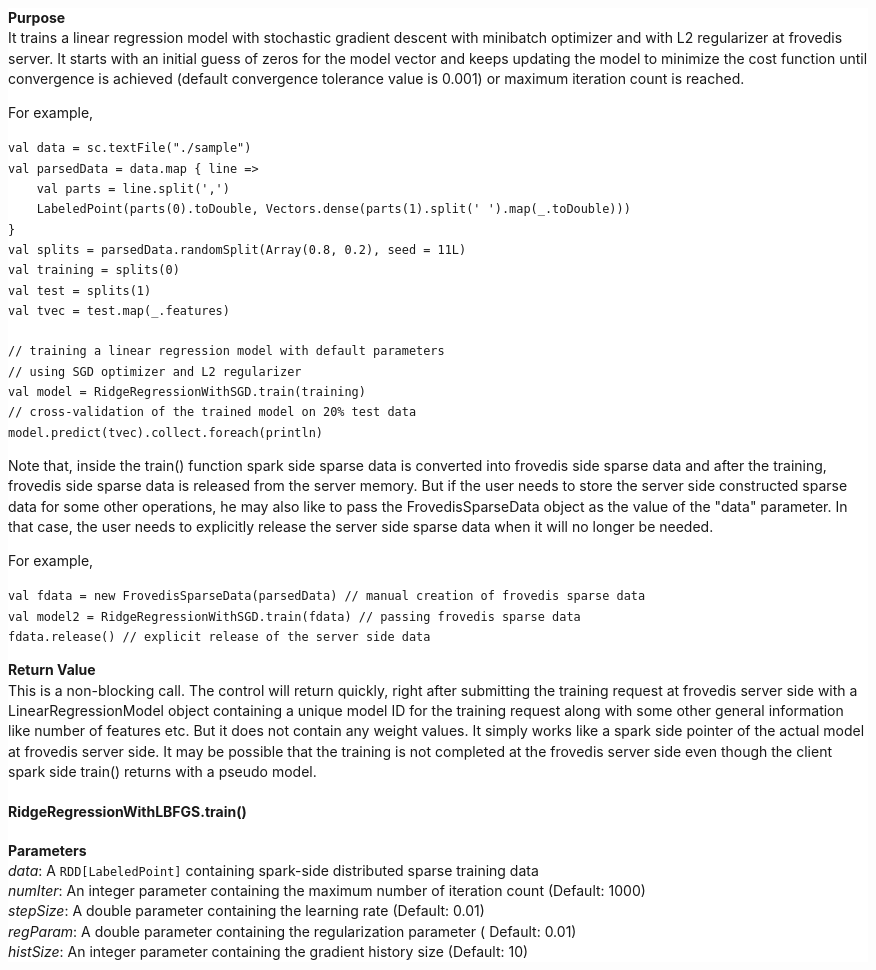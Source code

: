 __Purpose__  
It trains a linear regression model with stochastic gradient descent with 
minibatch optimizer and with L2 regularizer at frovedis server. 
It starts with an initial guess of zeros for the model vector and keeps 
updating the model to minimize the cost function until convergence is achieved 
(default convergence tolerance value is 0.001) or maximum iteration count is 
reached.  

For example,   

    val data = sc.textFile("./sample")
    val parsedData = data.map { line =>
        val parts = line.split(',')
        LabeledPoint(parts(0).toDouble, Vectors.dense(parts(1).split(' ').map(_.toDouble)))
    }
    val splits = parsedData.randomSplit(Array(0.8, 0.2), seed = 11L)
    val training = splits(0)
    val test = splits(1)
    val tvec = test.map(_.features)

    // training a linear regression model with default parameters 
    // using SGD optimizer and L2 regularizer
    val model = RidgeRegressionWithSGD.train(training)
    // cross-validation of the trained model on 20% test data
    model.predict(tvec).collect.foreach(println)

Note that, inside the train() function spark side sparse data is converted 
into frovedis side sparse data and after the training, frovedis side sparse data is 
released from the server memory. But if the user needs to store the server side 
constructed sparse data for some other operations, he may also like to pass the 
FrovedisSparseData object as the value of the "data" parameter. In that case, 
the user needs to explicitly release the server side sparse data when it will no 
longer be needed.

For example,

    val fdata = new FrovedisSparseData(parsedData) // manual creation of frovedis sparse data
    val model2 = RidgeRegressionWithSGD.train(fdata) // passing frovedis sparse data
    fdata.release() // explicit release of the server side data

__Return Value__  
This is a non-blocking call. The control will return quickly, right after 
submitting the training request at frovedis server side with a 
LinearRegressionModel object containing a unique model ID for the 
training request along with some other general information like number of features 
etc. But it does not contain any weight values. It simply works like a spark side 
pointer of the actual model at frovedis server side. 
It may be possible that the training is not completed at the frovedis server side even 
though the client spark side train() returns with a pseudo model. 

#### RidgeRegressionWithLBFGS.train()

__Parameters__   
_data_: A `RDD[LabeledPoint]` containing spark-side distributed sparse 
training data   
_numIter_: An integer parameter containing the maximum number 
of iteration count (Default: 1000)   
_stepSize_: A double parameter containing the learning rate (Default: 0.01)  
_regParam_: A double parameter containing the regularization parameter (
Default: 0.01)  
_histSize_: An integer parameter containing the gradient history size 
(Default: 10)   

